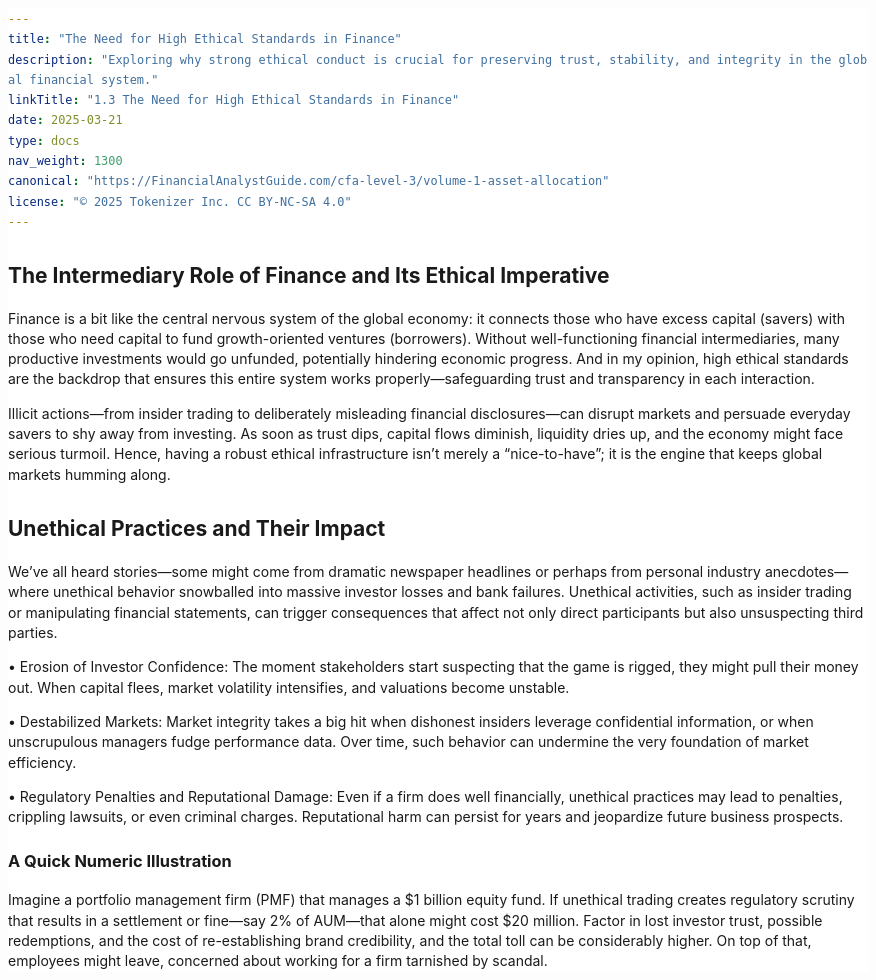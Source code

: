 ```yaml
---
title: "The Need for High Ethical Standards in Finance"
description: "Exploring why strong ethical conduct is crucial for preserving trust, stability, and integrity in the global financial system."
linkTitle: "1.3 The Need for High Ethical Standards in Finance"
date: 2025-03-21
type: docs
nav_weight: 1300
canonical: "https://FinancialAnalystGuide.com/cfa-level-3/volume-1-asset-allocation"
license: "© 2025 Tokenizer Inc. CC BY-NC-SA 4.0"
---
```


## The Intermediary Role of Finance and Its Ethical Imperative
Finance is a bit like the central nervous system of the global economy: it connects those who have excess capital (savers) with those who need capital to fund growth-oriented ventures (borrowers). Without well-functioning financial intermediaries, many productive investments would go unfunded, potentially hindering economic progress. And in my opinion, high ethical standards are the backdrop that ensures this entire system works properly—safeguarding trust and transparency in each interaction.

Illicit actions—from insider trading to deliberately misleading financial disclosures—can disrupt markets and persuade everyday savers to shy away from investing. As soon as trust dips, capital flows diminish, liquidity dries up, and the economy might face serious turmoil. Hence, having a robust ethical infrastructure isn’t merely a “nice-to-have”; it is the engine that keeps global markets humming along.

## Unethical Practices and Their Impact
We’ve all heard stories—some might come from dramatic newspaper headlines or perhaps from personal industry anecdotes—where unethical behavior snowballed into massive investor losses and bank failures. Unethical activities, such as insider trading or manipulating financial statements, can trigger consequences that affect not only direct participants but also unsuspecting third parties.

• Erosion of Investor Confidence: The moment stakeholders start suspecting that the game is rigged, they might pull their money out. When capital flees, market volatility intensifies, and valuations become unstable.

• Destabilized Markets: Market integrity takes a big hit when dishonest insiders leverage confidential information, or when unscrupulous managers fudge performance data. Over time, such behavior can undermine the very foundation of market efficiency.

• Regulatory Penalties and Reputational Damage: Even if a firm does well financially, unethical practices may lead to penalties, crippling lawsuits, or even criminal charges. Reputational harm can persist for years and jeopardize future business prospects.

### A Quick Numeric Illustration
Imagine a portfolio management firm (PMF) that manages a $1 billion equity fund. If unethical trading creates regulatory scrutiny that results in a settlement or fine—say 2% of AUM—that alone might cost $20 million. Factor in lost investor trust, possible redemptions, and the cost of re-establishing brand credibility, and the total toll can be considerably higher. On top of that, employees might leave, concerned about working for a firm tarnished by scandal.
